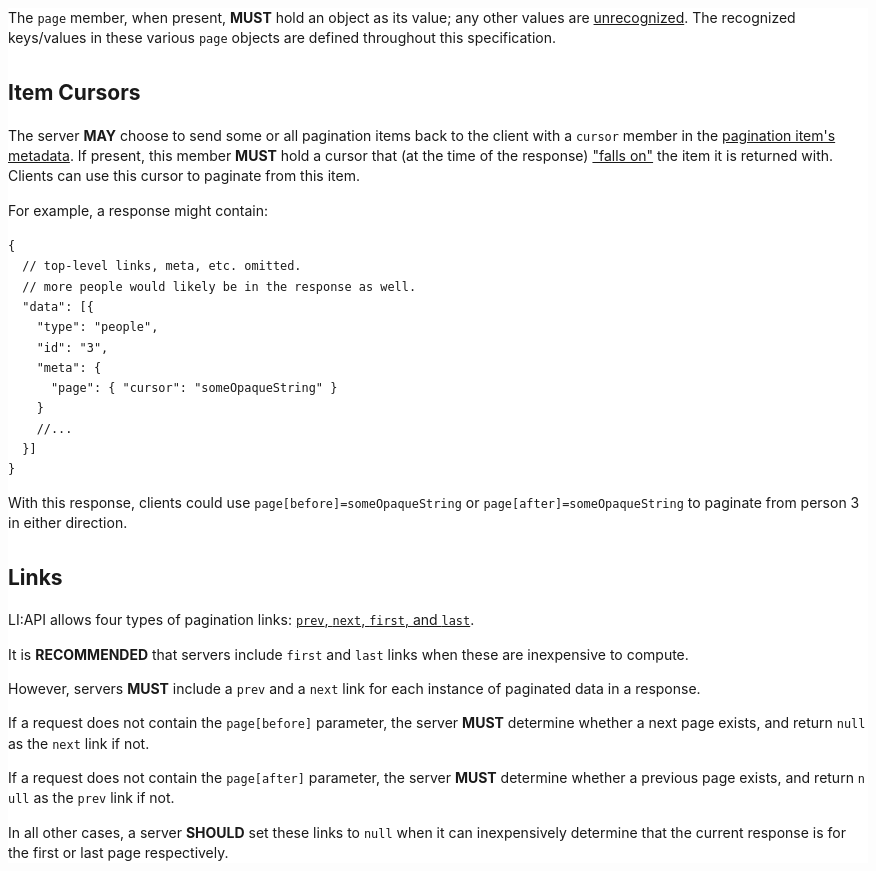 The `page` member, when present, **MUST** hold an object as its value; any other
values are [unrecognized](https://lojaintegrada.github.io/li-api-specification/format/1.1/#profiles-processing).
The recognized keys/values in these various `page` objects are defined throughout
this specification.


## <a id="document-item-cursors"></a> Item Cursors
The server **MAY** choose to send some or all pagination items back to the client
with a `cursor` member in the [pagination item's metadata][pagination item metadata].
If present, this member **MUST** hold a cursor that (at the time of the response)
["falls on"][cursor] the item it is returned with. Clients can use this cursor
to paginate from this item.

For example, a response might contain:

```
{
  // top-level links, meta, etc. omitted.
  // more people would likely be in the response as well.
  "data": [{
    "type": "people",
    "id": "3",
    "meta": {
      "page": { "cursor": "someOpaqueString" }
    }
    //...
  }]
}
```

With this response, clients could use `page[before]=someOpaqueString` or
`page[after]=someOpaqueString` to paginate from person 3 in either direction.

## Links
LI:API allows four types of pagination links: [`prev`, `next`, `first`, and
`last`](https://lojaintegrada.github.io/li-api-specification/format/#fetching-pagination).

It is **RECOMMENDED** that servers include `first` and `last` links when these
are inexpensive to compute.

However, servers **MUST** include a `prev` and a `next` link for each instance
of paginated data in a response.

If a request does not contain the `page[before]` parameter, the server **MUST**
determine whether a next page exists, and return `null` as the `next` link if not.

If a request does not contain the `page[after]` parameter, the server **MUST**
determine whether a previous page exists, and return `null` as the `prev` link
if not.

In all other cases, a server **SHOULD** set these links to `null` when it can
inexpensively determine that the current response is for the first or last page
respectively.


[sorting requirement]: #concepts-sorting
[cursor]: #concepts-cursors
[`page` member]: #document-page-meta
[item cursors]: #document-item-cursors
[range pagination]: #query-range-pagination
[used page size]: #terms-used-page-size
[paginated data]: #terms-paginated-data
[pagination metadata]: #terms-pagination-metadata
[pagination item]: #terms-pagination-item
[pagination item metadata]: #terms-pagination-item-metadata
[unsupported sort error]: #errors-unsupported-sort
[max page size exceeded error]: #errors-max-page-size-exceeded
[invalid query parameter error]: #errors-invalid-query-parameter
[range pagination not supported error]: #errors-range-pagination-not-supported